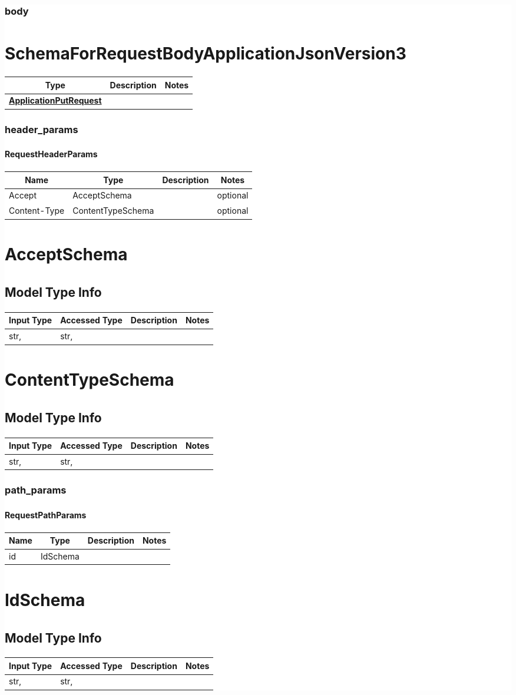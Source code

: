 ### body

# SchemaForRequestBodyApplicationJsonVersion3
Type | Description  | Notes
------------- | ------------- | -------------
[**ApplicationPutRequest**](../../models/ApplicationPutRequest.md) |  | 


### header_params
#### RequestHeaderParams

Name | Type | Description  | Notes
------------- | ------------- | ------------- | -------------
Accept | AcceptSchema | | optional
Content-Type | ContentTypeSchema | | optional

# AcceptSchema

## Model Type Info
Input Type | Accessed Type | Description | Notes
------------ | ------------- | ------------- | -------------
str,  | str,  |  | 

# ContentTypeSchema

## Model Type Info
Input Type | Accessed Type | Description | Notes
------------ | ------------- | ------------- | -------------
str,  | str,  |  | 

### path_params
#### RequestPathParams

Name | Type | Description  | Notes
------------- | ------------- | ------------- | -------------
id | IdSchema | | 

# IdSchema

## Model Type Info
Input Type | Accessed Type | Description | Notes
------------ | ------------- | ------------- | -------------
str,  | str,  |  | 
